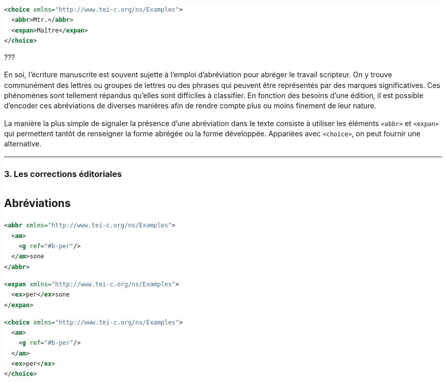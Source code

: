 ```xml
<choice xmlns="http://www.tei-c.org/ns/Examples">
  <abbr>Mtr.</abbr>
  <expan>Maître</expan>
</choice>
```

???

En soi, l’écriture manuscrite est souvent sujette à l’emploi d’abréviation pour abréger le travail scripteur. On y trouve communément des lettres ou groupes de lettres ou des phrases qui peuvent être représentés par des marques significatives. Ces phénomènes sont tellement répandus qu’elles sont difficiles à classifier. En fonction des besoins d’une édition, il est possible d’encoder ces abréviations de diverses manières afin de rendre compte plus ou moins finement de leur nature.

La manière la plus simple de signaler la présence d’une abréviation dans le texte consiste à utiliser les éléments `<abbr>` et `<expan>` qui permettent tantôt de renseigner la forme abrégée ou la forme développée. Appariées avec `<choice>`, on peut fournir une alternative.

---

### 3. Les corrections éditoriales
## Abréviations

```xml
<abbr xmlns="http://www.tei-c.org/ns/Examples">
  <am>
    <g ref="#b-per"/>
  </am>sone
</abbr>
```

```xml
<expan xmlns="http://www.tei-c.org/ns/Examples">
  <ex>per</ex>sone
</expan>
```

```xml
<choice xmlns="http://www.tei-c.org/ns/Examples">
  <am>
    <g ref="#b-per"/>
  </am>
  <ex>per</ex>
</choice>
```

